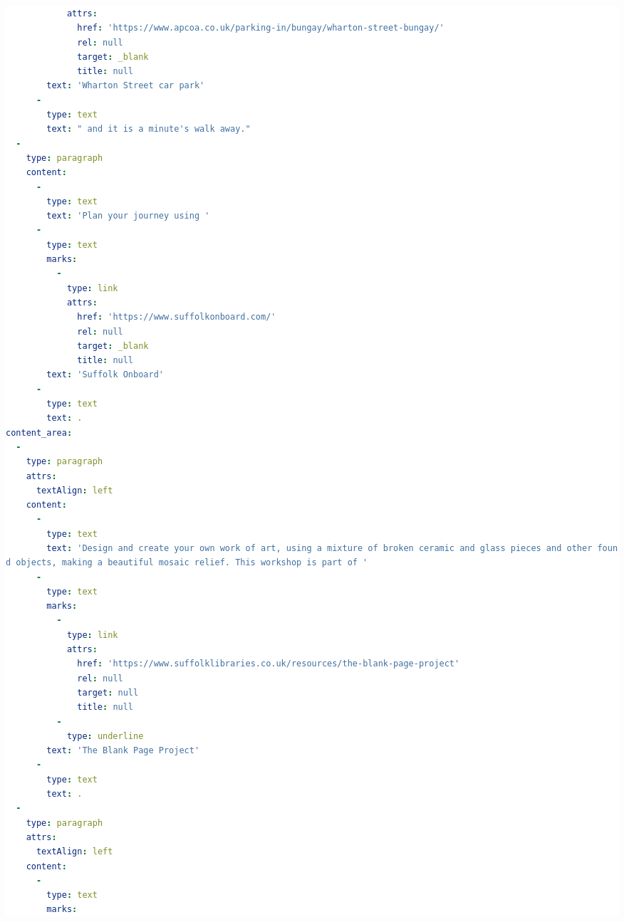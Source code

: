 ```yaml
            attrs:
              href: 'https://www.apcoa.co.uk/parking-in/bungay/wharton-street-bungay/'
              rel: null
              target: _blank
              title: null
        text: 'Wharton Street car park'
      -
        type: text
        text: " and it is a minute's walk away."
  -
    type: paragraph
    content:
      -
        type: text
        text: 'Plan your journey using '
      -
        type: text
        marks:
          -
            type: link
            attrs:
              href: 'https://www.suffolkonboard.com/'
              rel: null
              target: _blank
              title: null
        text: 'Suffolk Onboard'
      -
        type: text
        text: .
content_area:
  -
    type: paragraph
    attrs:
      textAlign: left
    content:
      -
        type: text
        text: 'Design and create your own work of art, using a mixture of broken ceramic and glass pieces and other found objects, making a beautiful mosaic relief. This workshop is part of '
      -
        type: text
        marks:
          -
            type: link
            attrs:
              href: 'https://www.suffolklibraries.co.uk/resources/the-blank-page-project'
              rel: null
              target: null
              title: null
          -
            type: underline
        text: 'The Blank Page Project'
      -
        type: text
        text: .
  -
    type: paragraph
    attrs:
      textAlign: left
    content:
      -
        type: text
        marks:
```